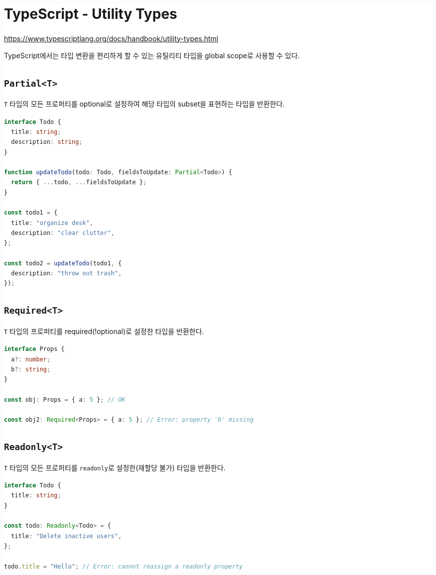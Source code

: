 # TypeScript - Utility Types

<https://www.typescriptlang.org/docs/handbook/utility-types.html>

TypeScript에서는 타입 변환을 편리하게 할 수 있는 유틸리티 타입을 global scope로 사용할 수 있다.

## `Partial<T>`

`T` 타입의 모든 프로퍼티를 optional로 설정하여 해당 타입의 subset을 표현하는 타입을 반환한다.

```ts
interface Todo {
  title: string;
  description: string;
}

function updateTodo(todo: Todo, fieldsToUpdate: Partial<Todo>) {
  return { ...todo, ...fieldsToUpdate };
}

const todo1 = {
  title: "organize desk",
  description: "clear clutter",
};

const todo2 = updateTodo(todo1, {
  description: "throw out trash",
});
```

## `Required<T>`

`T` 타입의 프로퍼티를 required(!optional)로 설정한 타입을 반환한다.

```ts
interface Props {
  a?: number;
  b?: string;
}

const obj: Props = { a: 5 }; // OK

const obj2: Required<Props> = { a: 5 }; // Error: property 'b' missing
```

## `Readonly<T>`

`T` 타입의 모든 프로퍼티를 `readonly`로 설정한(재할당 불가) 타입을 반환한다.

```ts
interface Todo {
  title: string;
}

const todo: Readonly<Todo> = {
  title: "Delete inactive users",
};

todo.title = "Hello"; // Error: cannot reassign a readonly property
```
